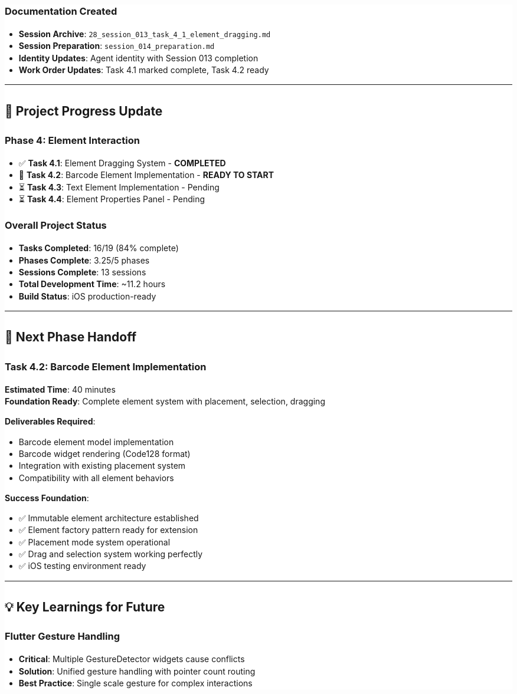 ### **Documentation Created**
- **Session Archive**: `28_session_013_task_4_1_element_dragging.md`
- **Session Preparation**: `session_014_preparation.md`
- **Identity Updates**: Agent identity with Session 013 completion
- **Work Order Updates**: Task 4.1 marked complete, Task 4.2 ready

---

## 🚀 **Project Progress Update**

### **Phase 4: Element Interaction**
- ✅ **Task 4.1**: Element Dragging System - **COMPLETED**
- 🔄 **Task 4.2**: Barcode Element Implementation - **READY TO START**
- ⏳ **Task 4.3**: Text Element Implementation - Pending
- ⏳ **Task 4.4**: Element Properties Panel - Pending

### **Overall Project Status**
- **Tasks Completed**: 16/19 (84% complete)
- **Phases Complete**: 3.25/5 phases
- **Sessions Complete**: 13 sessions
- **Total Development Time**: ~11.2 hours
- **Build Status**: iOS production-ready

---

## 🎯 **Next Phase Handoff**

### **Task 4.2: Barcode Element Implementation**
**Estimated Time**: 40 minutes  
**Foundation Ready**: Complete element system with placement, selection, dragging

**Deliverables Required**:
- Barcode element model implementation
- Barcode widget rendering (Code128 format)
- Integration with existing placement system
- Compatibility with all element behaviors

**Success Foundation**:
- ✅ Immutable element architecture established
- ✅ Element factory pattern ready for extension
- ✅ Placement mode system operational
- ✅ Drag and selection system working perfectly
- ✅ iOS testing environment ready

---

## 💡 **Key Learnings for Future**

### **Flutter Gesture Handling**
- **Critical**: Multiple GestureDetector widgets cause conflicts
- **Solution**: Unified gesture handling with pointer count routing
- **Best Practice**: Single scale gesture for complex interactions
